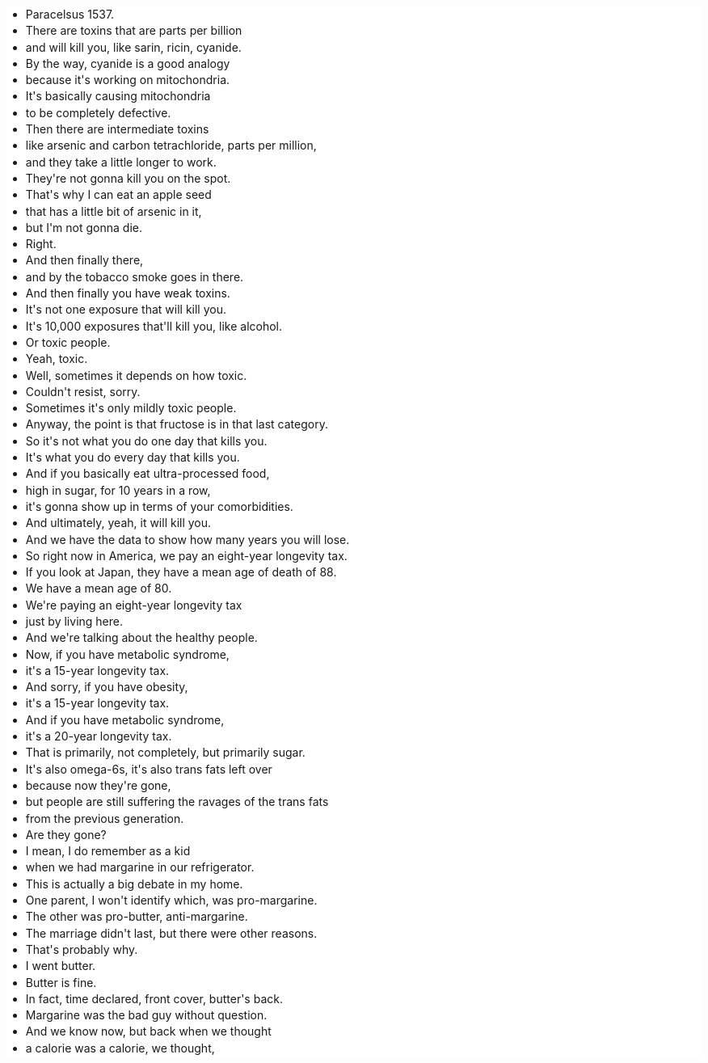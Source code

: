 *  Paracelsus 1537.
*  There are toxins that are parts per billion
*  and will kill you, like sarin, ricin, cyanide.
*  By the way, cyanide is a good analogy
*  because it's working on mitochondria.
*  It's basically causing mitochondria
*  to be completely defective.
*  Then there are intermediate toxins
*  like arsenic and carbon tetrachloride, parts per million,
*  and they take a little longer to work.
*  They're not gonna kill you on the spot.
*  That's why I can eat an apple seed
*  that has a little bit of arsenic in it,
*  but I'm not gonna die.
*  Right.
*  And then finally there,
*  and by the tobacco smoke goes in there.
*  And then finally you have weak toxins.
*  It's not one exposure that will kill you.
*  It's 10,000 exposures that'll kill you, like alcohol.
*  Or toxic people.
*  Yeah, toxic.
*  Well, sometimes it depends on how toxic.
*  Couldn't resist, sorry.
*  Sometimes it's only mildly toxic people.
*  Anyway, the point is that fructose is in that last category.
*  So it's not what you do one day that kills you.
*  It's what you do every day that kills you.
*  And if you basically eat ultra-processed food,
*  high in sugar, for 10 years in a row,
*  it's gonna show up in terms of your comorbidities.
*  And ultimately, yeah, it will kill you.
*  And we have the data to show how many years you will lose.
*  So right now in America, we pay an eight-year longevity tax.
*  If you look at Japan, they have a mean age of death of 88.
*  We have a mean age of 80.
*  We're paying an eight-year longevity tax
*  just by living here.
*  And we're talking about the healthy people.
*  Now, if you have metabolic syndrome,
*  it's a 15-year longevity tax.
*  And sorry, if you have obesity,
*  it's a 15-year longevity tax.
*  And if you have metabolic syndrome,
*  it's a 20-year longevity tax.
*  That is primarily, not completely, but primarily sugar.
*  It's also omega-6s, it's also trans fats left over
*  because now they're gone,
*  but people are still suffering the ravages of the trans fats
*  from the previous generation.
*  Are they gone?
*  I mean, I do remember as a kid
*  when we had margarine in our refrigerator.
*  This is actually a big debate in my home.
*  One parent, I won't identify which, was pro-margarine.
*  The other was pro-butter, anti-margarine.
*  The marriage didn't last, but there were other reasons.
*  That's probably why.
*  I went butter.
*  Butter is fine.
*  In fact, time declared, front cover, butter's back.
*  Margarine was the bad guy without question.
*  And we know now, but back when we thought
*  a calorie was a calorie, we thought,